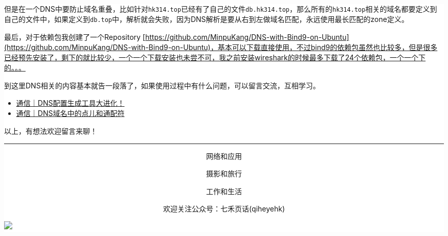 但是在一个DNS中要防止域名重叠，比如针对`hk314.top`已经有了自己的文件`db.hk314.top`，那么所有的`hk314.top`相关的域名都要定义到自己的文件中，如果定义到`db.top`中，解析就会失败，因为DNS解析是要从右到左做域名匹配，永远使用最长匹配的zone定义。

最后，对于依赖包我创建了一个Repository [https://github.com/MinpuKang/DNS-with-Bind9-on-Ubuntu](https://github.com/MinpuKang/DNS-with-Bind9-on-Ubuntu)，基本可以下载直接使用，不过bind9的依赖包虽然也比较多，但是很多已经预先安装了，剩下的就比较少，一个一个下载安装也未尝不可，我之前安装wireshark的时候最多下载了24个依赖包，一个一个下的。。。

到这里DNS相关的内容基本就告一段落了，如果使用过程中有什么问题，可以留言交流，互相学习。

- [通信｜DNS配置生成工具大进化！](https://mp.weixin.qq.com/s/USgpqysaXcUReoU9SPVy9Q)
- [通信｜DNS域名中的点儿和通配符](https://mp.weixin.qq.com/s/lZwzo_nA-7QyCa-Q0gXMGQ)

以上，有想法欢迎留言来聊！

------------
<p align="center">网络和应用</p>
<p align="center">摄影和旅行</p>
<p align="center">工作和生活</p>
<p align="center">欢迎关注公众号：七禾页话(qiheyehk)</p>
<img src="https://mmbiz.qpic.cn/mmbiz_jpg/QqiaFS6NT0eAaCjLpPgUZricqK7lIOO3hYEYIbjibRlYaiaTsib0reaQfQTmaibVw2QqZLibBWpCHJdg0v3V7yX8sQgWw/0?wx_fmt=jpeg" width="50%"/>


[0]: http://mmbiz.qpic.cn/mmbiz_gif/QqiaFS6NT0eCHicr2j8v4oD4rClUscedr9r55alibqTP1e9kss3HO7voULLsEv4yicuFFy0IJJeLAzX88yzyU9VTgA/640?wx_fmt=gif


[1]: https://mmbiz.qpic.cn/mmbiz_jpg/QqiaFS6NT0eCBdCru7ia443bDvMfOcX6uMcLe8Z2WQeVYWnQvQ2MibpBgZ9BJsLPEY4J934CpReW2IeCiakicwv0EDQ/640?wx_fmt=jpeg


[2]: https://mmbiz.qpic.cn/mmbiz_png/QqiaFS6NT0eCNT4cF4TWthyicp4ZYGQooqsT7ZPnGiaibhFxIpxTTEicdl10KqIOp4NTcqCxic2ekrbXYQANF7GObFfQ/640?wx_fmt=png&amp;from=appmsg



